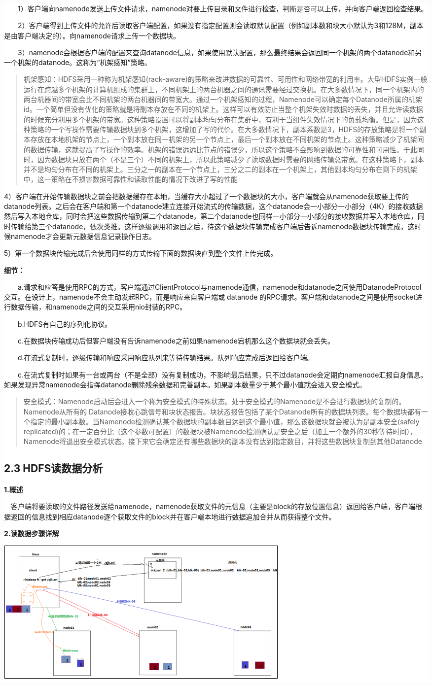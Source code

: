 　　1）客户端向namenode发送上传文件请求，namenode对要上传目录和文件进行检查，判断是否可以上传，并向客户端返回检查结果。

　　2）客户端得到上传文件的允许后读取客户端配置，如果没有指定配置则会读取默认配置（例如副本数和块大小默认为3和128M，副本是由客户端决定的）。向namenode请求上传一个数据块。

　　3）namenode会根据客户端的配置来查询datanode信息，如果使用默认配置，那么最终结果会返回同一个机架的两个datanode和另一个机架的datanode。这称为“机架感知”策略。

> 机架感知：HDFS采用一种称为机架感知(rack-aware)的策略来改进数据的可靠性、可用性和网络带宽的利用率。大型HDFS实例一般运行在跨越多个机架的计算机组成的集群上，不同机架上的两台机器之间的通讯需要经过交换机。在大多数情况下，同一个机架内的两台机器间的带宽会比不同机架的两台机器间的带宽大。通过一个机架感知的过程，Namenode可以确定每个Datanode所属的机架id。一个简单但没有优化的策略就是将副本存放在不同的机架上。这样可以有效防止当整个机架失效时数据的丢失，并且允许读数据的时候充分利用多个机架的带宽。这种策略设置可以将副本均匀分布在集群中，有利于当组件失效情况下的负载均衡。但是，因为这种策略的一个写操作需要传输数据块到多个机架，这增加了写的代价。在大多数情况下，副本系数是3，HDFS的存放策略是将一个副本存放在本地机架的节点上，一个副本放在同一机架的另一个节点上，最后一个副本放在不同机架的节点上。这种策略减少了机架间的数据传输，这就提高了写操作的效率。机架的错误远远比节点的错误少，所以这个策略不会影响到数据的可靠性和可用性。于此同时，因为数据块只放在两个（不是三个）不同的机架上，所以此策略减少了读取数据时需要的网络传输总带宽。在这种策略下，副本并不是均匀分布在不同的机架上。三分之一的副本在一个节点上，三分之二的副本在一个机架上，其他副本均匀分布在剩下的机架中，这一策略在不损害数据可靠性和读取性能的情况下改进了写的性能

4）客户端在开始传输数据块之前会把数据缓存在本地，当缓存大小超过了一个数据块的大小，客户端就会从namenode获取要上传的datanode列表。之后会在客户端和第一个datanode建立连接开始流式的传输数据，这个datanode会一小部分一小部分（4K）的接收数据然后写入本地仓库，同时会把这些数据传输到第二个datanode，第二个datanode也同样一小部分一小部分的接收数据并写入本地仓库，同时传输给第三个datanode，依次类推。这样逐级调用和返回之后，待这个数据块传输完成客户端后告诉namenode数据块传输完成，这时候namenode才会更新元数据信息记录操作日志。

5）第一个数据块传输完成后会使用同样的方式传输下面的数据块直到整个文件上传完成。

**细节：**

　　a.请求和应答是使用RPC的方式，客户端通过ClientProtocol与namenode通信，namenode和datanode之间使用DatanodeProtocol交互。在设计上，namenode不会主动发起RPC，而是响应来自客户端或 datanode  的RPC请求。客户端和datanode之间是使用socket进行数据传输，和namenode之间的交互采用nio封装的RPC。

　　b.HDFS有自己的序列化协议。

　　c.在数据块传输成功后但客户端没有告诉namenode之前如果namenode宕机那么这个数据块就会丢失。

　　d.在流式复制时，逐级传输和响应采用响应队列来等待传输结果。队列响应完成后返回给客户端。

　　c.在流式复制时如果有一台或两台（不是全部）没有复制成功，不影响最后结果，只不过datanode会定期向namenode汇报自身信息。如果发现异常namenode会指挥datanode删除残余数据和完善副本。如果副本数量少于某个最小值就会进入安全模式。

> 安全模式：Namenode启动后会进入一个称为安全模式的特殊状态。处于安全模式的Namenode是不会进行数据块的复制的。Namenode从所有的  Datanode接收心跳信号和块状态报告。块状态报告包括了某个Datanode所有的数据块列表。每个数据块都有一个指定的最小副本数。当Namenode检测确认某个数据块的副本数目达到这个最小值，那么该数据块就会被认为是副本安全(safely  replicated)的；在一定百分比（这个参数可配置）的数据块被Namenode检测确认是安全之后（加上一个额外的30秒等待时间），Namenode将退出安全模式状态。接下来它会确定还有哪些数据块的副本没有达到指定数目，并将这些数据块复制到其他Datanode



## 2.3 HDFS读数据分析

**1.概述**

 　客户端将要读取的文件路径发送给namenode，namenode获取文件的元信息（主要是block的存放位置信息）返回给客户端，客户端根据返回的信息找到相应datanode逐个获取文件的block并在客户端本地进行数据追加合并从而获得整个文件。

**2.读数据步骤详解**

![image-20210219112639188](./images/2.png)
